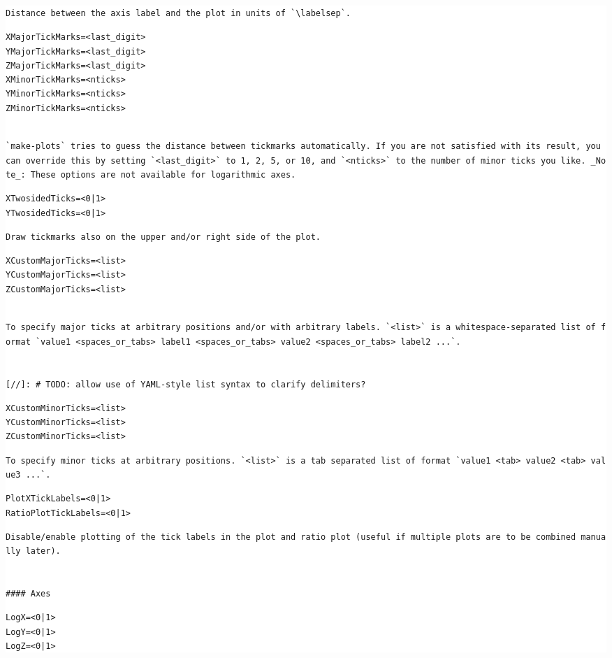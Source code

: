 ```
Distance between the axis label and the plot in units of `\labelsep`.

```
    XMajorTickMarks=<last_digit>
    YMajorTickMarks=<last_digit>
    ZMajorTickMarks=<last_digit>
    XMinorTickMarks=<nticks>
    YMinorTickMarks=<nticks>
    ZMinorTickMarks=<nticks>
```

`make-plots` tries to guess the distance between tickmarks automatically. If you are not satisfied with its result, you can override this by setting `<last_digit>` to 1, 2, 5, or 10, and `<nticks>` to the number of minor ticks you like. _Note_: These options are not available for logarithmic axes.

```
    XTwosidedTicks=<0|1>
    YTwosidedTicks=<0|1>

```
Draw tickmarks also on the upper and/or right side of the plot.

```
    XCustomMajorTicks=<list>
    YCustomMajorTicks=<list>
    ZCustomMajorTicks=<list>

```

To specify major ticks at arbitrary positions and/or with arbitrary labels. `<list>` is a whitespace-separated list of format `value1 <spaces_or_tabs> label1 <spaces_or_tabs> value2 <spaces_or_tabs> label2 ...`.


[//]: # TODO: allow use of YAML-style list syntax to clarify delimiters?

```
    XCustomMinorTicks=<list>
    YCustomMinorTicks=<list>
    ZCustomMinorTicks=<list>
```
To specify minor ticks at arbitrary positions. `<list>` is a tab separated list of format `value1 <tab> value2 <tab> value3 ...`.

```
    PlotXTickLabels=<0|1>
    RatioPlotTickLabels=<0|1>

```
Disable/enable plotting of the tick labels in the plot and ratio plot (useful if multiple plots are to be combined manually later).


#### Axes

```
    LogX=<0|1>
    LogY=<0|1>
    LogZ=<0|1>
